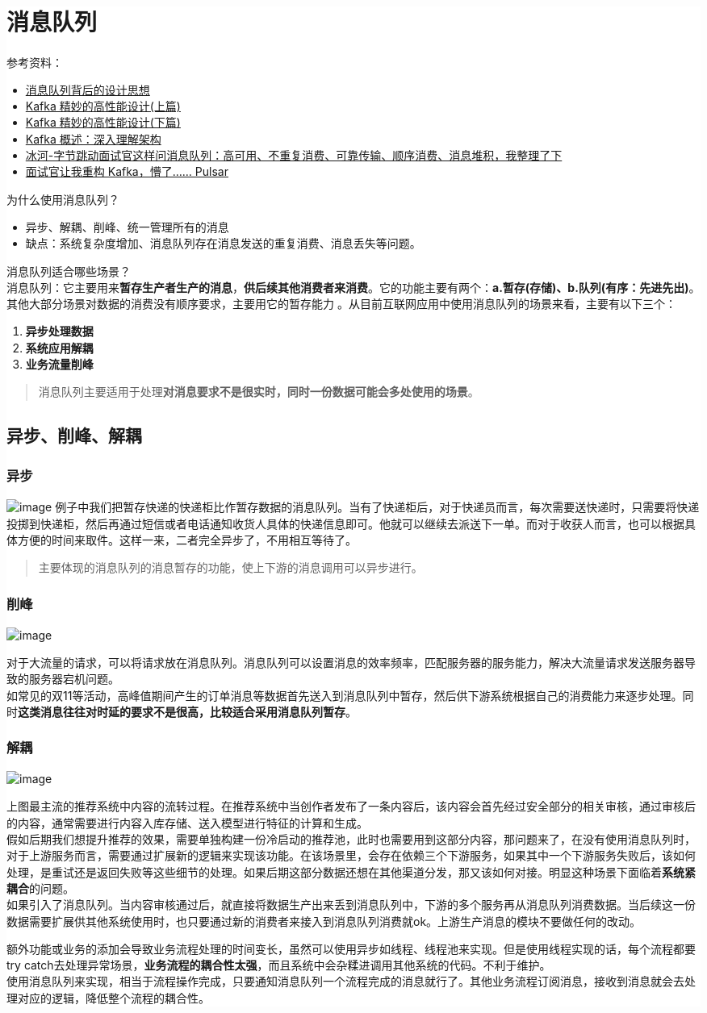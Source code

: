 # 消息队列

参考资料：
- [消息队列背后的设计思想](https://mp.weixin.qq.com/s/k8sA6XPrp80JiNbuwKaVfgc)
- [Kafka 精妙的高性能设计(上篇)](https://mp.weixin.qq.com/s/kImrkVLE4dtpVnb-Yp479Q)
- [Kafka 精妙的高性能设计(下篇)](https://mp.weixin.qq.com/s/knn6gPUkG41ByJAxilDyoQ)
- [Kafka 概述：深入理解架构](https://juejin.cn/post/6844904050064883725#heading-8)
- [冰河-字节跳动面试官这样问消息队列：高可用、不重复消费、可靠传输、顺序消费、消息堆积，我整理了下](https://segmentfault.com/a/1190000039274777)
- [面试官让我重构 Kafka，懵了…… Pulsar](https://mp.weixin.qq.com/s/_RIvZwK1sJJP8xnUDyAk1Q)

为什么使用消息队列？
- 异步、解耦、削峰、统一管理所有的消息
- 缺点：系统复杂度增加、消息队列存在消息发送的重复消费、消息丢失等问题。


消息队列适合哪些场景？\
消息队列：它主要用来**暂存生产者生产的消息**，**供后续其他消费者来消费**。它的功能主要有两个：**a.暂存(存储)、b.队列(有序：先进先出)**。其他大部分场景对数据的消费没有顺序要求，主要用它的暂存能力 。从目前互联网应用中使用消息队列的场景来看，主要有以下三个：
1. **异步处理数据**
2. **系统应用解耦**
3. **业务流量削峰**
> 消息队列主要适用于处理**对消息要求不是很实时，同时一份数据可能会多处使用的场景**。

## 异步、削峰、解耦
### 异步
![image](https://raw.githubusercontent.com/rbmonster/file-storage/main/learning-note/other/middleware/async.png)
例子中我们把暂存快递的快递柜比作暂存数据的消息队列。当有了快递柜后，对于快递员而言，每次需要送快递时，只需要将快递投掷到快递柜，然后再通过短信或者电话通知收货人具体的快递信息即可。他就可以继续去派送下一单。而对于收获人而言，也可以根据具体方便的时间来取件。这样一来，二者完全异步了，不用相互等待了。
> 主要体现的消息队列的消息暂存的功能，使上下游的消息调用可以异步进行。

### 削峰
![image](https://raw.githubusercontent.com/rbmonster/file-storage/main/learning-note/other/middleware/cut-off.png)

对于大流量的请求，可以将请求放在消息队列。消息队列可以设置消息的效率频率，匹配服务器的服务能力，解决大流量请求发送服务器导致的服务器宕机问题。\
如常见的双11等活动，高峰值期间产生的订单消息等数据首先送入到消息队列中暂存，然后供下游系统根据自己的消费能力来逐步处理。同时**这类消息往往对时延的要求不是很高，比较适合采用消息队列暂存**。

### 解耦
![image](https://raw.githubusercontent.com/rbmonster/file-storage/main/learning-note/other/middleware/divorce.png)

上图最主流的推荐系统中内容的流转过程。在推荐系统中当创作者发布了一条内容后，该内容会首先经过安全部分的相关审核，通过审核后的内容，通常需要进行内容入库存储、送入模型进行特征的计算和生成。\
假如后期我们想提升推荐的效果，需要单独构建一份冷启动的推荐池，此时也需要用到这部分内容，那问题来了，在没有使用消息队列时，对于上游服务而言，需要通过扩展新的逻辑来实现该功能。在该场景里，会存在依赖三个下游服务，如果其中一个下游服务失败后，该如何处理，是重试还是返回失败等这些细节的处理。如果后期这部分数据还想在其他渠道分发，那又该如何对接。明显这种场景下面临着**系统紧耦合**的问题。\
如果引入了消息队列。当内容审核通过后，就直接将数据生产出来丢到消息队列中，下游的多个服务再从消息队列消费数据。当后续这一份数据需要扩展供其他系统使用时，也只要通过新的消费者来接入到消息队列消费就ok。上游生产消息的模块不要做任何的改动。

额外功能或业务的添加会导致业务流程处理的时间变长，虽然可以使用异步如线程、线程池来实现。但是使用线程实现的话，每个流程都要try catch去处理异常场景，**业务流程的耦合性太强**，而且系统中会杂糅进调用其他系统的代码。不利于维护。\
使用消息队列来实现，相当于流程操作完成，只要通知消息队列一个流程完成的消息就行了。其他业务流程订阅消息，接收到消息就会去处理对应的逻辑，降低整个流程的耦合性。

